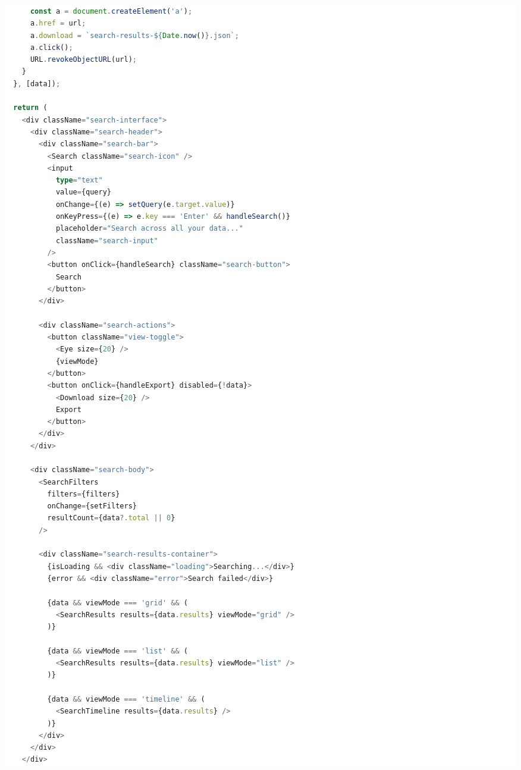```typescript
      const a = document.createElement('a');
      a.href = url;
      a.download = `search-results-${Date.now()}.json`;
      a.click();
      URL.revokeObjectURL(url);
    }
  }, [data]);

  return (
    <div className="search-interface">
      <div className="search-header">
        <div className="search-bar">
          <Search className="search-icon" />
          <input
            type="text"
            value={query}
            onChange={(e) => setQuery(e.target.value)}
            onKeyPress={(e) => e.key === 'Enter' && handleSearch()}
            placeholder="Search across all your data..."
            className="search-input"
          />
          <button onClick={handleSearch} className="search-button">
            Search
          </button>
        </div>
        
        <div className="search-actions">
          <button className="view-toggle">
            <Eye size={20} />
            {viewMode}
          </button>
          <button onClick={handleExport} disabled={!data}>
            <Download size={20} />
            Export
          </button>
        </div>
      </div>
      
      <div className="search-body">
        <SearchFilters
          filters={filters}
          onChange={setFilters}
          resultCount={data?.total || 0}
        />
        
        <div className="search-results-container">
          {isLoading && <div className="loading">Searching...</div>}
          {error && <div className="error">Search failed</div>}
          
          {data && viewMode === 'grid' && (
            <SearchResults results={data.results} viewMode="grid" />
          )}
          
          {data && viewMode === 'list' && (
            <SearchResults results={data.results} viewMode="list" />
          )}
          
          {data && viewMode === 'timeline' && (
            <SearchTimeline results={data.results} />
          )}
        </div>
      </div>
    </div>
```